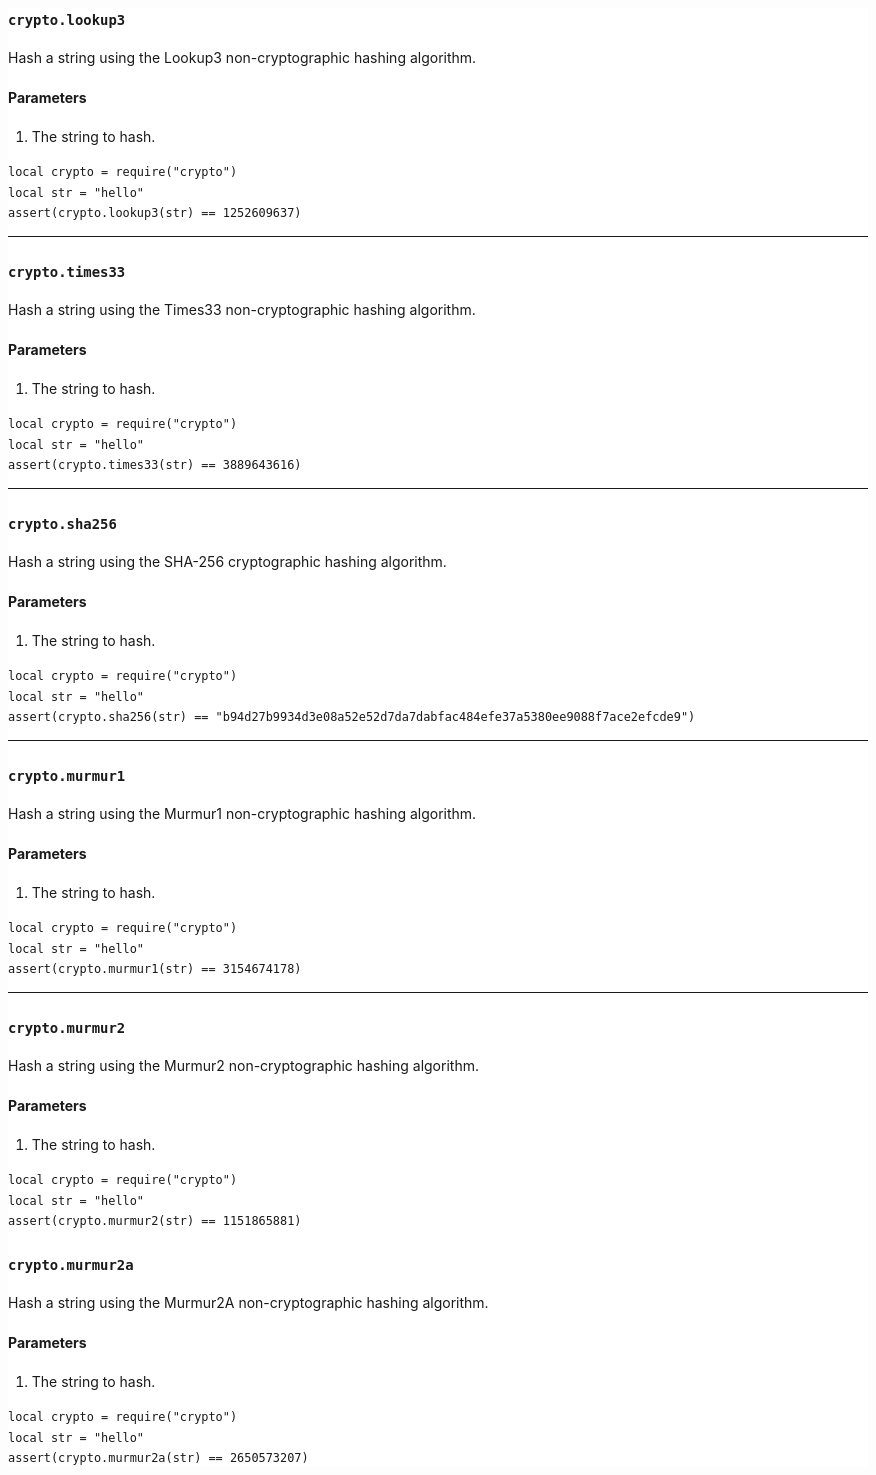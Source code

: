 ### `crypto.lookup3`
Hash a string using the Lookup3 non-cryptographic hashing algorithm.
#### Parameters
1. The string to hash.
```pluto showLineNumbers
local crypto = require("crypto")
local str = "hello"
assert(crypto.lookup3(str) == 1252609637)
```
---
### `crypto.times33`
Hash a string using the Times33 non-cryptographic hashing algorithm.
#### Parameters
1. The string to hash.
```pluto showLineNumbers
local crypto = require("crypto")
local str = "hello"
assert(crypto.times33(str) == 3889643616)
```
---
### `crypto.sha256`
Hash a string using the SHA-256 cryptographic hashing algorithm.
#### Parameters
1. The string to hash.
```pluto showLineNumbers
local crypto = require("crypto")
local str = "hello"
assert(crypto.sha256(str) == "b94d27b9934d3e08a52e52d7da7dabfac484efe37a5380ee9088f7ace2efcde9")
```
---
### `crypto.murmur1`
Hash a string using the Murmur1 non-cryptographic hashing algorithm.
#### Parameters
1. The string to hash.
```pluto showLineNumbers
local crypto = require("crypto")
local str = "hello"
assert(crypto.murmur1(str) == 3154674178)
```
---
### `crypto.murmur2`
Hash a string using the Murmur2 non-cryptographic hashing algorithm.
#### Parameters
1. The string to hash.
```pluto showLineNumbers
local crypto = require("crypto")
local str = "hello"
assert(crypto.murmur2(str) == 1151865881)
```
### `crypto.murmur2a`
Hash a string using the Murmur2A non-cryptographic hashing algorithm.
#### Parameters
1. The string to hash.
```pluto showLineNumbers
local crypto = require("crypto")
local str = "hello"
assert(crypto.murmur2a(str) == 2650573207)
```